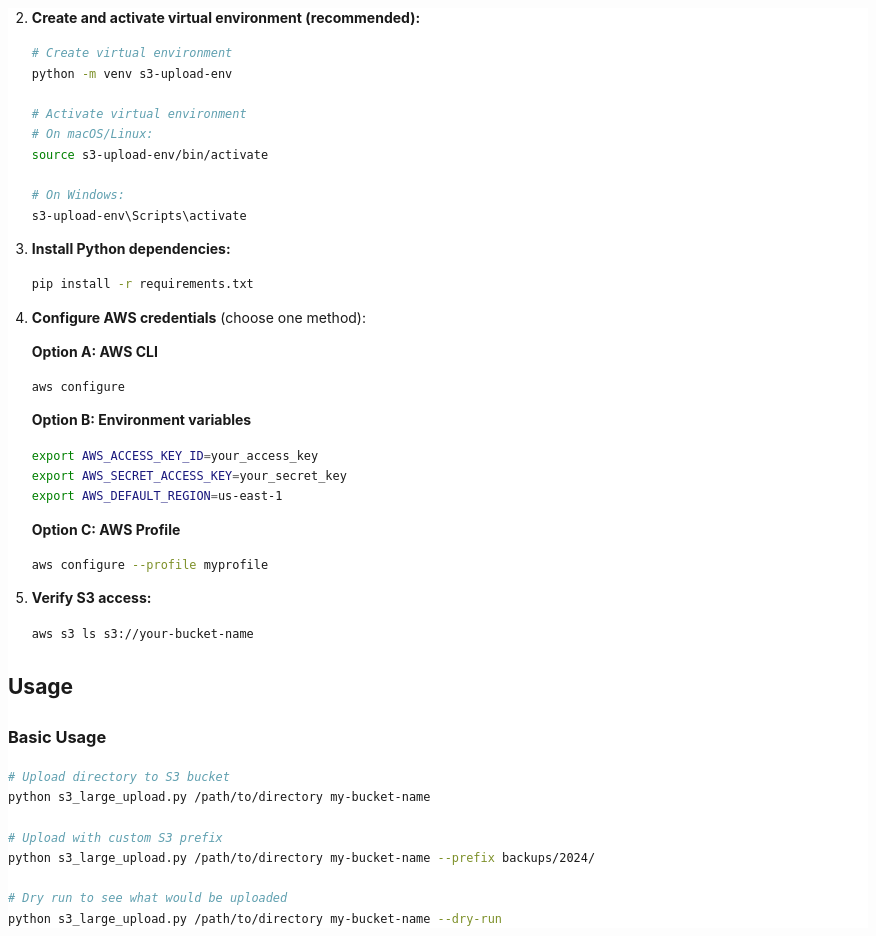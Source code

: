 2. **Create and activate virtual environment (recommended):**
   ```bash
   # Create virtual environment
   python -m venv s3-upload-env
   
   # Activate virtual environment
   # On macOS/Linux:
   source s3-upload-env/bin/activate
   
   # On Windows:
   s3-upload-env\Scripts\activate
   ```

3. **Install Python dependencies:**
   ```bash
   pip install -r requirements.txt
   ```

4. **Configure AWS credentials** (choose one method):

   **Option A: AWS CLI**
   ```bash
   aws configure
   ```

   **Option B: Environment variables**
   ```bash
   export AWS_ACCESS_KEY_ID=your_access_key
   export AWS_SECRET_ACCESS_KEY=your_secret_key
   export AWS_DEFAULT_REGION=us-east-1
   ```

   **Option C: AWS Profile**
   ```bash
   aws configure --profile myprofile
   ```

5. **Verify S3 access:**
   ```bash
   aws s3 ls s3://your-bucket-name
   ```

## Usage

### Basic Usage

```bash
# Upload directory to S3 bucket
python s3_large_upload.py /path/to/directory my-bucket-name

# Upload with custom S3 prefix
python s3_large_upload.py /path/to/directory my-bucket-name --prefix backups/2024/

# Dry run to see what would be uploaded
python s3_large_upload.py /path/to/directory my-bucket-name --dry-run
```
